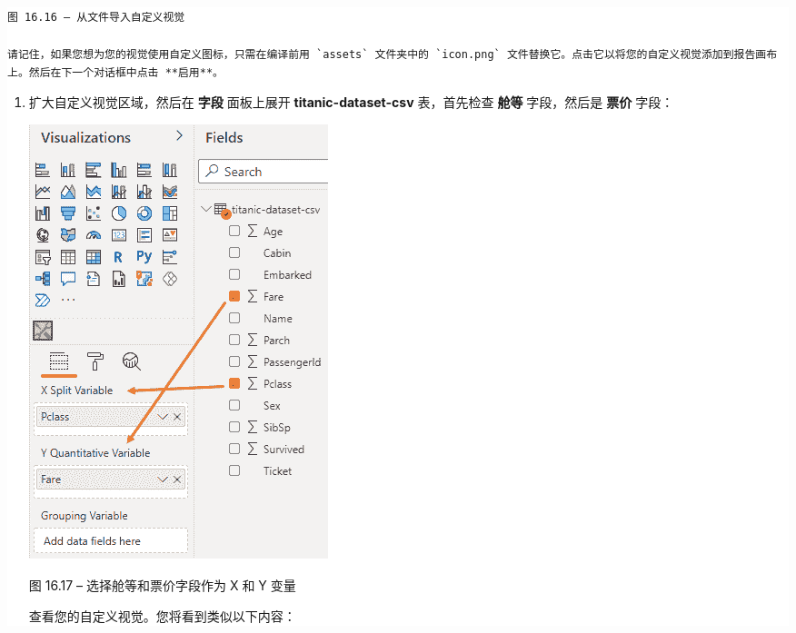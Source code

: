     图 16.16 – 从文件导入自定义视觉

    请记住，如果您想为您的视觉使用自定义图标，只需在编译前用 `assets` 文件夹中的 `icon.png` 文件替换它。点击它以将您的自定义视觉添加到报告画布上。然后在下一个对话框中点击 **启用**。

1.  扩大自定义视觉区域，然后在 **字段** 面板上展开 **titanic-dataset-csv** 表，首先检查 **舱等** 字段，然后是 **票价** 字段：

    ![图 16.17 – 选择舱等和票价字段作为 X 和 Y 变量](img/file414.png)

    图 16.17 – 选择舱等和票价字段作为 X 和 Y 变量

    查看您的自定义视觉。您将看到类似以下内容：

